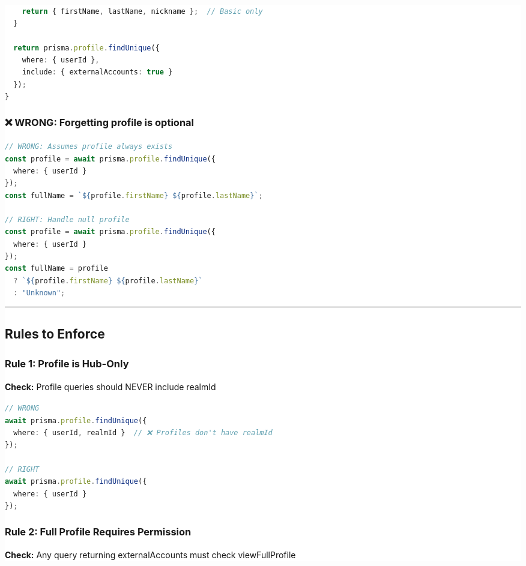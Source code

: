 ```typescript
    return { firstName, lastName, nickname };  // Basic only
  }

  return prisma.profile.findUnique({
    where: { userId },
    include: { externalAccounts: true }
  });
}
```

### ❌ WRONG: Forgetting profile is optional

```typescript
// WRONG: Assumes profile always exists
const profile = await prisma.profile.findUnique({
  where: { userId }
});
const fullName = `${profile.firstName} ${profile.lastName}`;

// RIGHT: Handle null profile
const profile = await prisma.profile.findUnique({
  where: { userId }
});
const fullName = profile
  ? `${profile.firstName} ${profile.lastName}`
  : "Unknown";
```

---

## Rules to Enforce

### Rule 1: Profile is Hub-Only

**Check:** Profile queries should NEVER include realmId

```typescript
// WRONG
await prisma.profile.findUnique({
  where: { userId, realmId }  // ❌ Profiles don't have realmId
});

// RIGHT
await prisma.profile.findUnique({
  where: { userId }
});
```

### Rule 2: Full Profile Requires Permission

**Check:** Any query returning externalAccounts must check viewFullProfile
